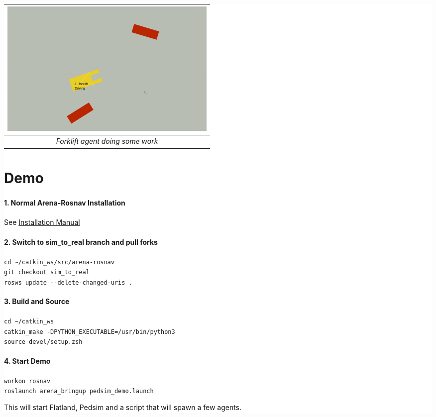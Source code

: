 | <img width="400" height="250" src="/img/forklift.gif"> | 
|:--:|
| *Forklift agent doing some work* |


# Demo
#### 1. Normal Arena-Rosnav Installation
See [Installation Manual](https://github.com/ignc-research/arena-rosnav/blob/local_planner_subgoalmode/docs/Installation.md)

#### 2. Switch to sim_to_real branch and pull forks
```
cd ~/catkin_ws/src/arena-rosnav
git checkout sim_to_real
rosws update --delete-changed-uris .
```

#### 3. Build and Source
```
cd ~/catkin_ws
catkin_make -DPYTHON_EXECUTABLE=/usr/bin/python3
source devel/setup.zsh
```

#### 4. Start Demo
```
workon rosnav
roslaunch arena_bringup pedsim_demo.launch
```
This will start Flatland, Pedsim and a script that will spawn a few agents.
